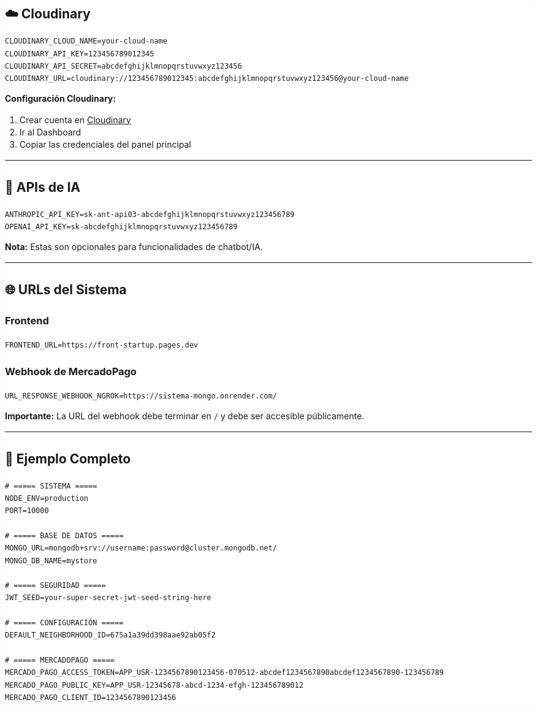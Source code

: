 
## ☁️ Cloudinary

```env
CLOUDINARY_CLOUD_NAME=your-cloud-name
CLOUDINARY_API_KEY=123456789012345
CLOUDINARY_API_SECRET=abcdefghijklmnopqrstuvwxyz123456
CLOUDINARY_URL=cloudinary://123456789012345:abcdefghijklmnopqrstuvwxyz123456@your-cloud-name
```

**Configuración Cloudinary:**
1. Crear cuenta en [Cloudinary](https://cloudinary.com/)
2. Ir al Dashboard
3. Copiar las credenciales del panel principal

---

## 🤖 APIs de IA

```env
ANTHROPIC_API_KEY=sk-ant-api03-abcdefghijklmnopqrstuvwxyz123456789
OPENAI_API_KEY=sk-abcdefghijklmnopqrstuvwxyz123456789
```

**Nota:** Estas son opcionales para funcionalidades de chatbot/IA.

---

## 🌐 URLs del Sistema

### Frontend
```env
FRONTEND_URL=https://front-startup.pages.dev
```

### Webhook de MercadoPago
```env
URL_RESPONSE_WEBHOOK_NGROK=https://sistema-mongo.onrender.com/
```

**Importante:** La URL del webhook debe terminar en `/` y debe ser accesible públicamente.

---

## 📝 Ejemplo Completo

```env
# ===== SISTEMA =====
NODE_ENV=production
PORT=10000

# ===== BASE DE DATOS =====
MONGO_URL=mongodb+srv://username:password@cluster.mongodb.net/
MONGO_DB_NAME=mystore

# ===== SEGURIDAD =====
JWT_SEED=your-super-secret-jwt-seed-string-here

# ===== CONFIGURACIÓN =====
DEFAULT_NEIGHBORHOOD_ID=675a1a39dd398aae92ab05f2

# ===== MERCADOPAGO =====
MERCADO_PAGO_ACCESS_TOKEN=APP_USR-1234567890123456-070512-abcdef1234567890abcdef1234567890-123456789
MERCADO_PAGO_PUBLIC_KEY=APP_USR-12345678-abcd-1234-efgh-123456789012
MERCADO_PAGO_CLIENT_ID=1234567890123456
```